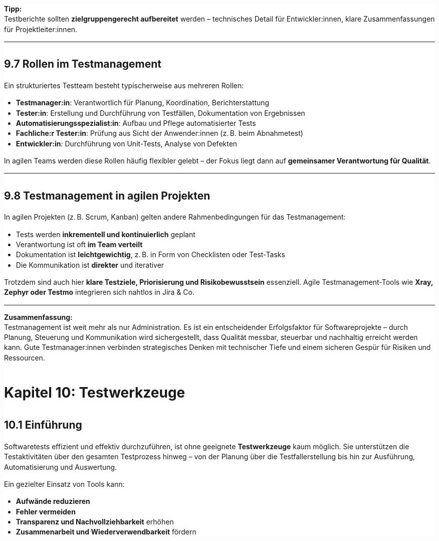 **Tipp:**  
Testberichte sollten **zielgruppengerecht aufbereitet** werden – technisches Detail für Entwickler:innen, klare Zusammenfassungen für Projektleiter:innen.

---

## 9.7 Rollen im Testmanagement

Ein strukturiertes Testteam besteht typischerweise aus mehreren Rollen:

- **Testmanager:in**: Verantwortlich für Planung, Koordination, Berichterstattung
- **Tester:in**: Erstellung und Durchführung von Testfällen, Dokumentation von Ergebnissen
- **Automatisierungsspezialist:in**: Aufbau und Pflege automatisierter Tests
- **Fachliche:r Tester:in**: Prüfung aus Sicht der Anwender:innen (z. B. beim Abnahmetest)
- **Entwickler:in**: Durchführung von Unit-Tests, Analyse von Defekten

In agilen Teams werden diese Rollen häufig flexibler gelebt – der Fokus liegt dann auf **gemeinsamer Verantwortung für Qualität**.

---

## 9.8 Testmanagement in agilen Projekten

In agilen Projekten (z. B. Scrum, Kanban) gelten andere Rahmenbedingungen für das Testmanagement:

- Tests werden **inkrementell und kontinuierlich** geplant
- Verantwortung ist oft **im Team verteilt**
- Dokumentation ist **leichtgewichtig**, z. B. in Form von Checklisten oder Test-Tasks
- Die Kommunikation ist **direkter** und iterativer

Trotzdem sind auch hier **klare Testziele, Priorisierung und Risikobewusstsein** essenziell. Agile Testmanagement-Tools wie **Xray, Zephyr oder Testmo** integrieren sich nahtlos in Jira & Co.

---

**Zusammenfassung:**  
Testmanagement ist weit mehr als nur Administration. Es ist ein entscheidender Erfolgsfaktor für Softwareprojekte – durch Planung, Steuerung und Kommunikation wird sichergestellt, dass Qualität messbar, steuerbar und nachhaltig erreicht werden kann. Gute Testmanager:innen verbinden strategisches Denken mit technischer Tiefe und einem sicheren Gespür für Risiken und Ressourcen.




# **Kapitel 10: Testwerkzeuge**

## 10.1 Einführung

Softwaretests effizient und effektiv durchzuführen, ist ohne geeignete **Testwerkzeuge** kaum möglich. Sie unterstützen die Testaktivitäten über den gesamten Testprozess hinweg – von der Planung über die Testfallerstellung bis hin zur Ausführung, Automatisierung und Auswertung.

Ein gezielter Einsatz von Tools kann:

- **Aufwände reduzieren**
- **Fehler vermeiden**
- **Transparenz und Nachvollziehbarkeit** erhöhen
- **Zusammenarbeit und Wiederverwendbarkeit** fördern
